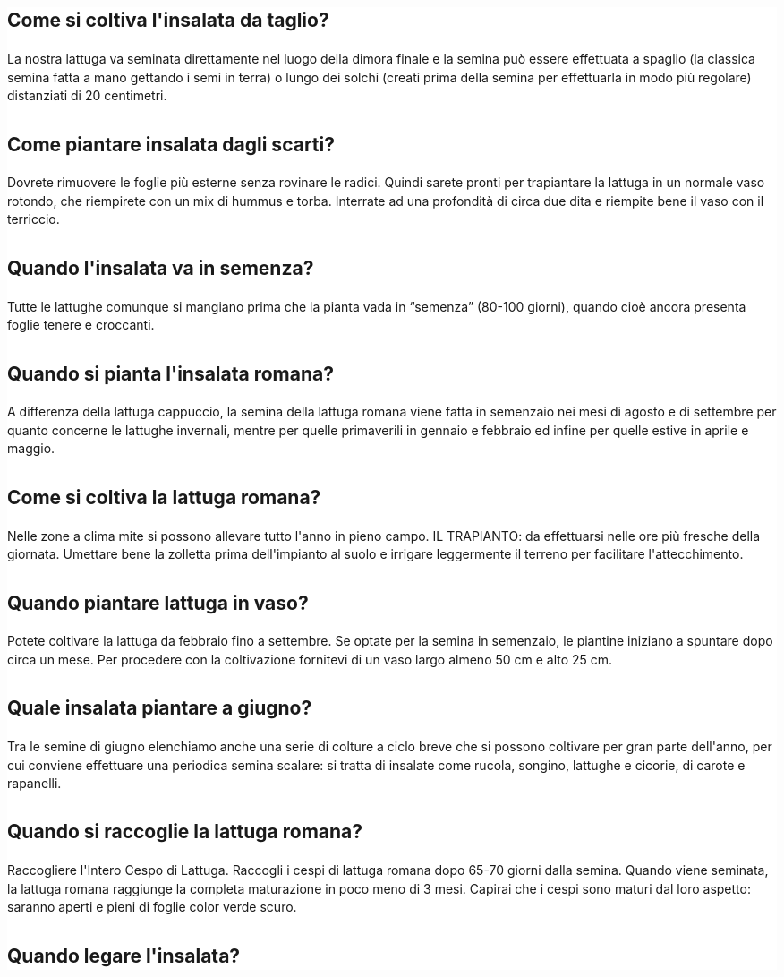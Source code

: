 ## Come si coltiva l'insalata da taglio?

La nostra lattuga va seminata direttamente nel luogo della dimora finale e la semina può essere effettuata a spaglio (la classica semina fatta a mano gettando i semi in terra) o lungo dei solchi (creati prima della semina per effettuarla in modo più regolare) distanziati di 20 centimetri.

## Come piantare insalata dagli scarti?

Dovrete rimuovere le foglie più esterne senza rovinare le radici. Quindi sarete pronti per trapiantare la lattuga in un normale vaso rotondo, che riempirete con un mix di hummus e torba. Interrate ad una profondità di circa due dita e riempite bene il vaso con il terriccio.

## Quando l'insalata va in semenza?

 Tutte le lattughe comunque si mangiano prima che la pianta vada in “semenza” (80-100 giorni), quando cioè ancora presenta foglie tenere e croccanti.

## Quando si pianta l'insalata romana?

A differenza della lattuga cappuccio, la semina della lattuga romana viene fatta in semenzaio nei mesi di agosto e di settembre per quanto concerne le lattughe invernali, mentre per quelle primaverili in gennaio e febbraio ed infine per quelle estive in aprile e maggio.

## Come si coltiva la lattuga romana?

Nelle zone a clima mite si possono allevare tutto l'anno in pieno campo. IL TRAPIANTO: da effettuarsi nelle ore più fresche della giornata. Umettare bene la zolletta prima dell'impianto al suolo e irrigare leggermente il terreno per facilitare l'attecchimento.

## Quando piantare lattuga in vaso?

Potete coltivare la lattuga da febbraio fino a settembre. Se optate per la semina in semenzaio, le piantine iniziano a spuntare dopo circa un mese. Per procedere con la coltivazione fornitevi di un vaso largo almeno 50 cm e alto 25 cm.

## Quale insalata piantare a giugno?

Tra le semine di giugno elenchiamo anche una serie di colture a ciclo breve che si possono coltivare per gran parte dell'anno, per cui conviene effettuare una periodica semina scalare: si tratta di insalate come rucola, songino, lattughe e cicorie, di carote e rapanelli.

## Quando si raccoglie la lattuga romana?

Raccogliere l'Intero Cespo di Lattuga. Raccogli i cespi di lattuga romana dopo 65-70 giorni dalla semina. Quando viene seminata, la lattuga romana raggiunge la completa maturazione in poco meno di 3 mesi. Capirai che i cespi sono maturi dal loro aspetto: saranno aperti e pieni di foglie color verde scuro.

## Quando legare l'insalata?
